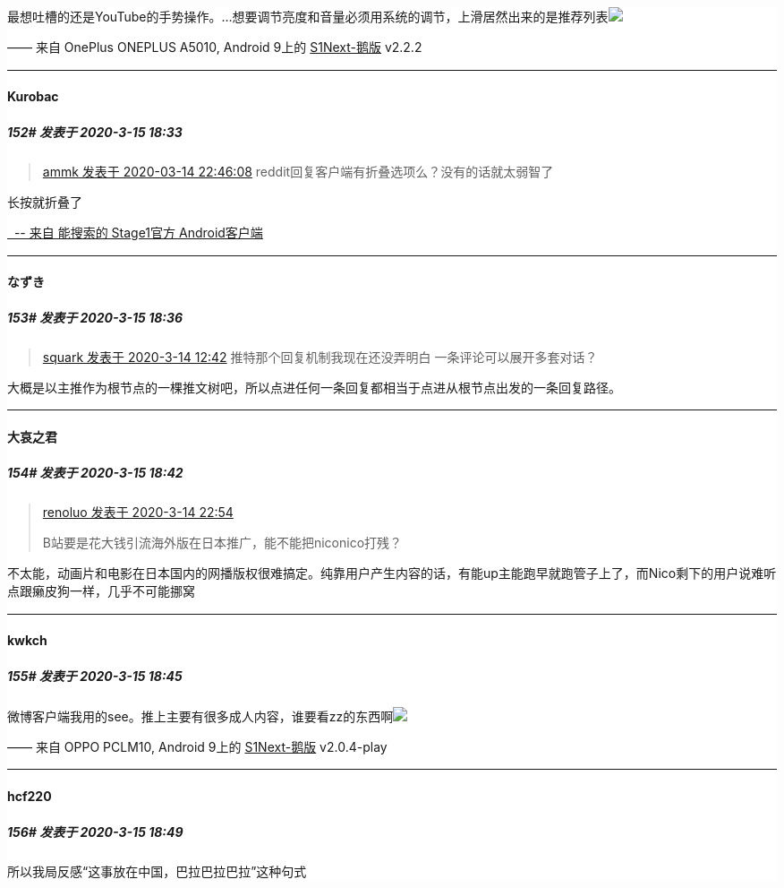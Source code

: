 
最想吐槽的还是YouTube的手势操作。…想要调节亮度和音量必须用系统的调节，上滑居然出来的是推荐列表<img src="https://static.saraba1st.com/image/smiley/face2017/001.png" referrerpolicy="no-referrer">

—— 来自 OnePlus ONEPLUS A5010, Android 9上的 [S1Next-鹅版](https://github.com/ykrank/S1-Next/releases) v2.2.2


-----

####  Kurobac  
##### 152#       发表于 2020-3-15 18:33


<blockquote><a href="httphttps://bbs.saraba1st.com/2b/forum.php?mod=redirect&amp;goto=findpost&amp;pid=46737515&amp;ptid=1918772" target="_blank">ammk 发表于 2020-03-14 22:46:08</a>
reddit回复客户端有折叠选项么？没有的话就太弱智了</blockquote>长按就折叠了

[  -- 来自 能搜索的 Stage1官方 Android客户端](https://www.coolapk.com/apk/140634)


-----

####  なずき  
##### 153#       发表于 2020-3-15 18:36


<blockquote><a href="httphttps://bbs.saraba1st.com/2b/forum.php?mod=redirect&amp;goto=findpost&amp;pid=46731209&amp;ptid=1918772" target="_blank">squark 发表于 2020-3-14 12:42</a>
推特那个回复机制我现在还没弄明白 一条评论可以展开多套对话？</blockquote>
大概是以主推作为根节点的一棵推文树吧，所以点进任何一条回复都相当于点进从根节点出发的一条回复路径。


-----

####  大哀之君  
##### 154#       发表于 2020-3-15 18:42


<blockquote><a href="httphttps://bbs.saraba1st.com/2b/forum.php?mod=redirect&amp;goto=findpost&amp;pid=46737591&amp;ptid=1918772" target="_blank">renoluo 发表于 2020-3-14 22:54</a>

B站要是花大钱引流海外版在日本推广，能不能把niconico打残？</blockquote>
不太能，动画片和电影在日本国内的网播版权很难搞定。纯靠用户产生内容的话，有能up主能跑早就跑管子上了，而Nico剩下的用户说难听点跟癞皮狗一样，几乎不可能挪窝


-----

####  kwkch  
##### 155#       发表于 2020-3-15 18:45


微博客户端我用的see。推上主要有很多成人内容，谁要看zz的东西啊<img src="https://static.saraba1st.com/image/smiley/face2017/032.png" referrerpolicy="no-referrer">

—— 来自 OPPO PCLM10, Android 9上的 [S1Next-鹅版](https://github.com/ykrank/S1-Next/releases) v2.0.4-play


-----

####  hcf220  
##### 156#       发表于 2020-3-15 18:49


所以我局反感“这事放在中国，巴拉巴拉巴拉”这种句式


                                            